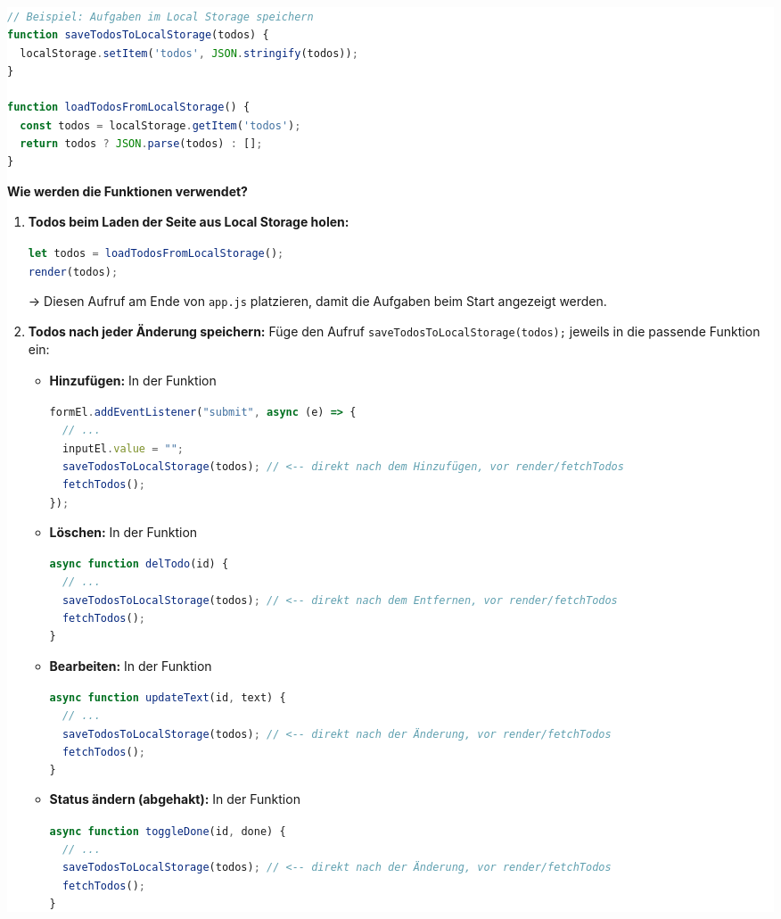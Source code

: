 ```js
// Beispiel: Aufgaben im Local Storage speichern
function saveTodosToLocalStorage(todos) {
  localStorage.setItem('todos', JSON.stringify(todos));
}

function loadTodosFromLocalStorage() {
  const todos = localStorage.getItem('todos');
  return todos ? JSON.parse(todos) : [];
}
```

**Wie werden die Funktionen verwendet?**

1. **Todos beim Laden der Seite aus Local Storage holen:**
   ```js
   let todos = loadTodosFromLocalStorage();
   render(todos);
   ```
   → Diesen Aufruf am Ende von `app.js` platzieren, damit die Aufgaben beim Start angezeigt werden.

2. **Todos nach jeder Änderung speichern:**
   Füge den Aufruf `saveTodosToLocalStorage(todos);` jeweils in die passende Funktion ein:

   - **Hinzufügen:** In der Funktion
     ```js
     formEl.addEventListener("submit", async (e) => {
       // ...
       inputEl.value = "";
       saveTodosToLocalStorage(todos); // <-- direkt nach dem Hinzufügen, vor render/fetchTodos
       fetchTodos();
     });
     ```

   - **Löschen:** In der Funktion
     ```js
     async function delTodo(id) {
       // ...
       saveTodosToLocalStorage(todos); // <-- direkt nach dem Entfernen, vor render/fetchTodos
       fetchTodos();
     }
     ```

   - **Bearbeiten:** In der Funktion
     ```js
     async function updateText(id, text) {
       // ...
       saveTodosToLocalStorage(todos); // <-- direkt nach der Änderung, vor render/fetchTodos
       fetchTodos();
     }
     ```

   - **Status ändern (abgehakt):** In der Funktion
     ```js
     async function toggleDone(id, done) {
       // ...
       saveTodosToLocalStorage(todos); // <-- direkt nach der Änderung, vor render/fetchTodos
       fetchTodos();
     }
     ```
